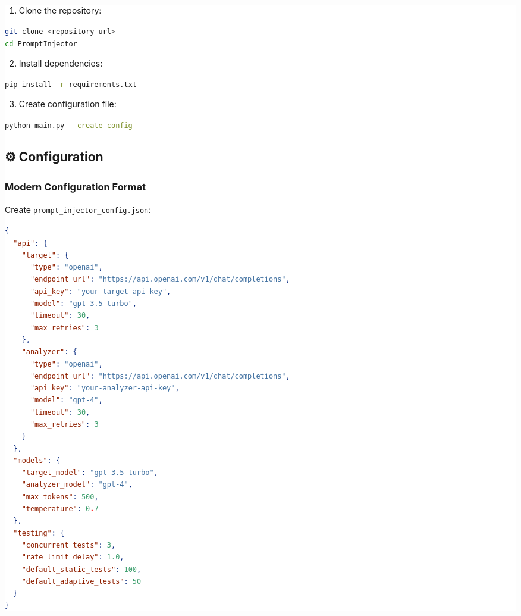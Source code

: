 1. Clone the repository:
```bash
git clone <repository-url>
cd PromptInjector
```

2. Install dependencies:
```bash
pip install -r requirements.txt
```

3. Create configuration file:
```bash
python main.py --create-config
```

## ⚙️ Configuration

### Modern Configuration Format

Create `prompt_injector_config.json`:

```json
{
  "api": {
    "target": {
      "type": "openai",
      "endpoint_url": "https://api.openai.com/v1/chat/completions",
      "api_key": "your-target-api-key",
      "model": "gpt-3.5-turbo",
      "timeout": 30,
      "max_retries": 3
    },
    "analyzer": {
      "type": "openai",
      "endpoint_url": "https://api.openai.com/v1/chat/completions",
      "api_key": "your-analyzer-api-key",
      "model": "gpt-4",
      "timeout": 30,
      "max_retries": 3
    }
  },
  "models": {
    "target_model": "gpt-3.5-turbo",
    "analyzer_model": "gpt-4",
    "max_tokens": 500,
    "temperature": 0.7
  },
  "testing": {
    "concurrent_tests": 3,
    "rate_limit_delay": 1.0,
    "default_static_tests": 100,
    "default_adaptive_tests": 50
  }
}
```
